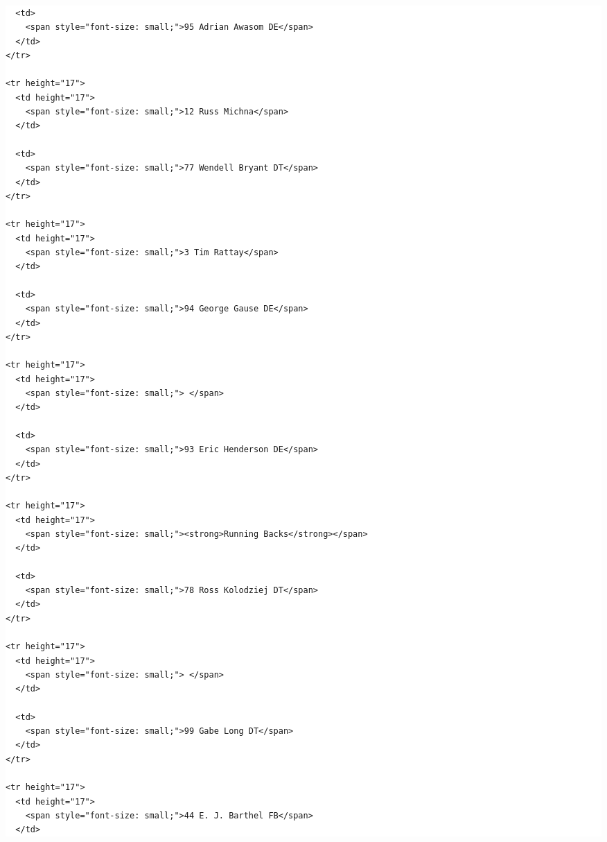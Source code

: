       <td>
        <span style="font-size: small;">95 Adrian Awasom DE</span>
      </td>
    </tr>

    <tr height="17">
      <td height="17">
        <span style="font-size: small;">12 Russ Michna</span>
      </td>

      <td>
        <span style="font-size: small;">77 Wendell Bryant DT</span>
      </td>
    </tr>

    <tr height="17">
      <td height="17">
        <span style="font-size: small;">3 Tim Rattay</span>
      </td>

      <td>
        <span style="font-size: small;">94 George Gause DE</span>
      </td>
    </tr>

    <tr height="17">
      <td height="17">
        <span style="font-size: small;"> </span>
      </td>

      <td>
        <span style="font-size: small;">93 Eric Henderson DE</span>
      </td>
    </tr>

    <tr height="17">
      <td height="17">
        <span style="font-size: small;"><strong>Running Backs</strong></span>
      </td>

      <td>
        <span style="font-size: small;">78 Ross Kolodziej DT</span>
      </td>
    </tr>

    <tr height="17">
      <td height="17">
        <span style="font-size: small;"> </span>
      </td>

      <td>
        <span style="font-size: small;">99 Gabe Long DT</span>
      </td>
    </tr>

    <tr height="17">
      <td height="17">
        <span style="font-size: small;">44 E. J. Barthel FB</span>
      </td>
